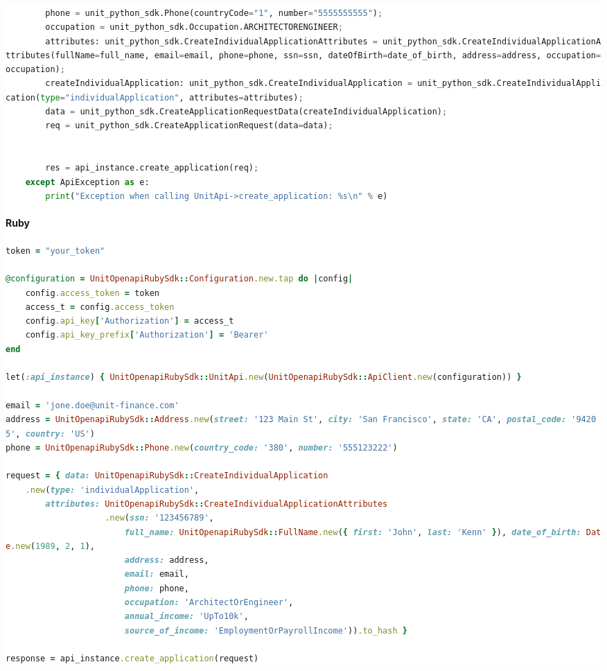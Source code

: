 ```python
        phone = unit_python_sdk.Phone(countryCode="1", number="5555555555");
        occupation = unit_python_sdk.Occupation.ARCHITECTORENGINEER;
        attributes: unit_python_sdk.CreateIndividualApplicationAttributes = unit_python_sdk.CreateIndividualApplicationAttributes(fullName=full_name, email=email, phone=phone, ssn=ssn, dateOfBirth=date_of_birth, address=address, occupation=occupation);
        createIndividualApplication: unit_python_sdk.CreateIndividualApplication = unit_python_sdk.CreateIndividualApplication(type="individualApplication", attributes=attributes);
        data = unit_python_sdk.CreateApplicationRequestData(createIndividualApplication);
        req = unit_python_sdk.CreateApplicationRequest(data=data);


        res = api_instance.create_application(req);
    except ApiException as e:
        print("Exception when calling UnitApi->create_application: %s\n" % e)
```

#### Ruby

```ruby
token = "your_token"

@configuration = UnitOpenapiRubySdk::Configuration.new.tap do |config|
    config.access_token = token
    access_t = config.access_token
    config.api_key['Authorization'] = access_t
    config.api_key_prefix['Authorization'] = 'Bearer'
end

let(:api_instance) { UnitOpenapiRubySdk::UnitApi.new(UnitOpenapiRubySdk::ApiClient.new(configuration)) }

email = 'jone.doe@unit-finance.com'
address = UnitOpenapiRubySdk::Address.new(street: '123 Main St', city: 'San Francisco', state: 'CA', postal_code: '94205', country: 'US')
phone = UnitOpenapiRubySdk::Phone.new(country_code: '380', number: '555123222')

request = { data: UnitOpenapiRubySdk::CreateIndividualApplication
    .new(type: 'individualApplication',
        attributes: UnitOpenapiRubySdk::CreateIndividualApplicationAttributes
                    .new(ssn: '123456789',
                        full_name: UnitOpenapiRubySdk::FullName.new({ first: 'John', last: 'Kenn' }), date_of_birth: Date.new(1989, 2, 1),
                        address: address,
                        email: email,
                        phone: phone,
                        occupation: 'ArchitectOrEngineer',
                        annual_income: 'UpTo10k',
                        source_of_income: 'EmploymentOrPayrollIncome')).to_hash }

response = api_instance.create_application(request)
```
